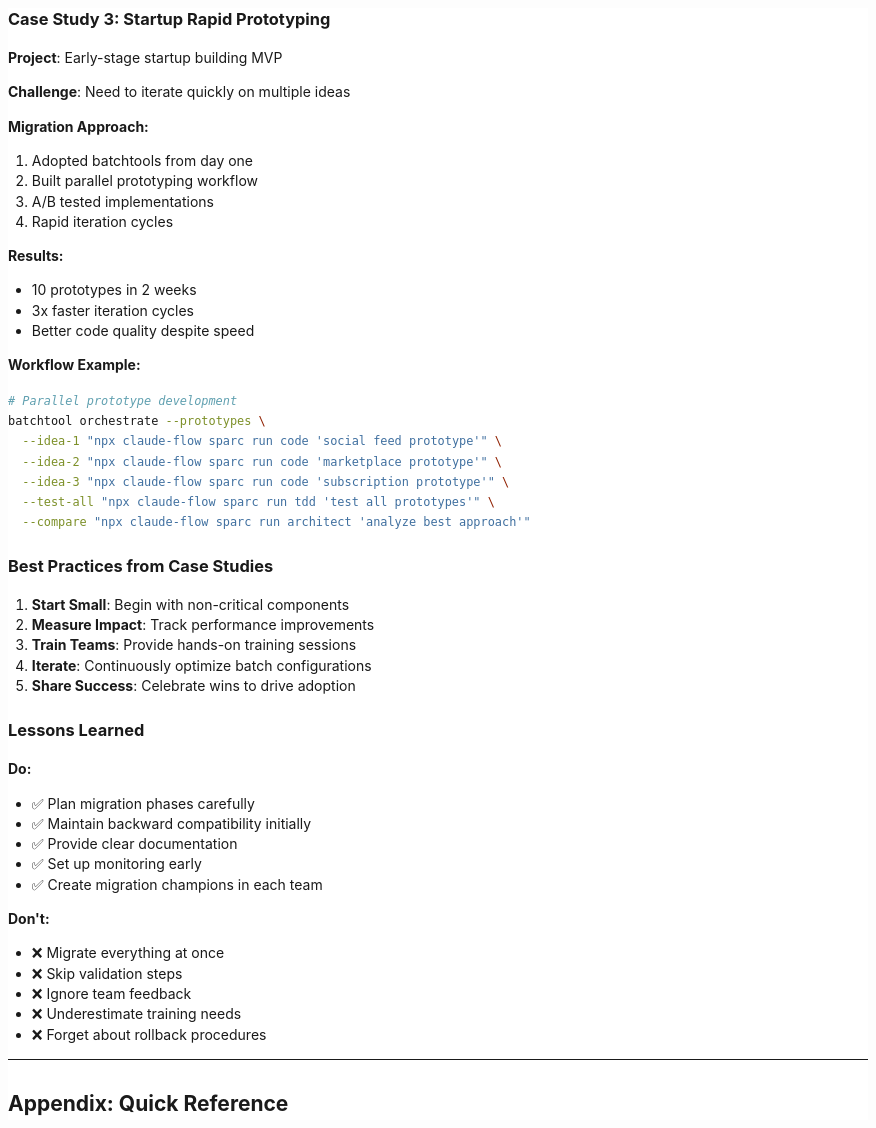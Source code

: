 ### Case Study 3: Startup Rapid Prototyping

**Project**: Early-stage startup building MVP

**Challenge**: Need to iterate quickly on multiple ideas

**Migration Approach:**
1. Adopted batchtools from day one
2. Built parallel prototyping workflow
3. A/B tested implementations
4. Rapid iteration cycles

**Results:**
- 10 prototypes in 2 weeks
- 3x faster iteration cycles
- Better code quality despite speed

**Workflow Example:**
```bash
# Parallel prototype development
batchtool orchestrate --prototypes \
  --idea-1 "npx claude-flow sparc run code 'social feed prototype'" \
  --idea-2 "npx claude-flow sparc run code 'marketplace prototype'" \
  --idea-3 "npx claude-flow sparc run code 'subscription prototype'" \
  --test-all "npx claude-flow sparc run tdd 'test all prototypes'" \
  --compare "npx claude-flow sparc run architect 'analyze best approach'"
```

### Best Practices from Case Studies

1. **Start Small**: Begin with non-critical components
2. **Measure Impact**: Track performance improvements
3. **Train Teams**: Provide hands-on training sessions
4. **Iterate**: Continuously optimize batch configurations
5. **Share Success**: Celebrate wins to drive adoption

### Lessons Learned

**Do:**
- ✅ Plan migration phases carefully
- ✅ Maintain backward compatibility initially
- ✅ Provide clear documentation
- ✅ Set up monitoring early
- ✅ Create migration champions in each team

**Don't:**
- ❌ Migrate everything at once
- ❌ Skip validation steps
- ❌ Ignore team feedback
- ❌ Underestimate training needs
- ❌ Forget about rollback procedures

---

## Appendix: Quick Reference
